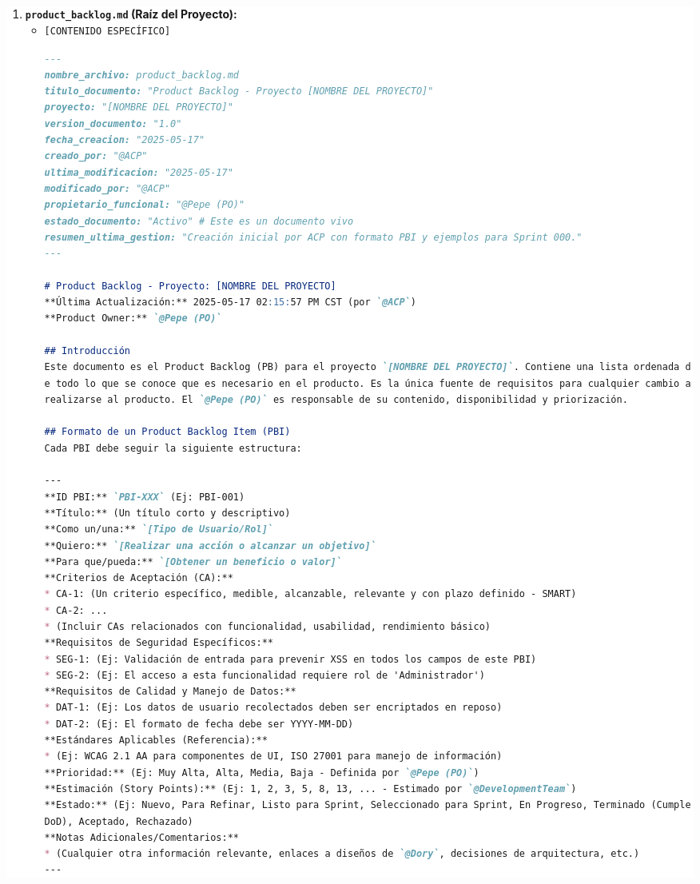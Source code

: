1.  **`product_backlog.md` (Raíz del Proyecto):**
    * `[CONTENIDO ESPECÍFICO]`
        ```markdown
        ---
        nombre_archivo: product_backlog.md
        titulo_documento: "Product Backlog - Proyecto [NOMBRE DEL PROYECTO]"
        proyecto: "[NOMBRE DEL PROYECTO]"
        version_documento: "1.0"
        fecha_creacion: "2025-05-17"
        creado_por: "@ACP"
        ultima_modificacion: "2025-05-17"
        modificado_por: "@ACP"
        propietario_funcional: "@Pepe (PO)"
        estado_documento: "Activo" # Este es un documento vivo
        resumen_ultima_gestion: "Creación inicial por ACP con formato PBI y ejemplos para Sprint 000."
        ---

        # Product Backlog - Proyecto: [NOMBRE DEL PROYECTO]
        **Última Actualización:** 2025-05-17 02:15:57 PM CST (por `@ACP`)
        **Product Owner:** `@Pepe (PO)`

        ## Introducción
        Este documento es el Product Backlog (PB) para el proyecto `[NOMBRE DEL PROYECTO]`. Contiene una lista ordenada de todo lo que se conoce que es necesario en el producto. Es la única fuente de requisitos para cualquier cambio a realizarse al producto. El `@Pepe (PO)` es responsable de su contenido, disponibilidad y priorización.

        ## Formato de un Product Backlog Item (PBI)
        Cada PBI debe seguir la siguiente estructura:

        ---
        **ID PBI:** `PBI-XXX` (Ej: PBI-001)
        **Título:** (Un título corto y descriptivo)
        **Como un/una:** `[Tipo de Usuario/Rol]`
        **Quiero:** `[Realizar una acción o alcanzar un objetivo]`
        **Para que/pueda:** `[Obtener un beneficio o valor]`
        **Criterios de Aceptación (CA):**
        * CA-1: (Un criterio específico, medible, alcanzable, relevante y con plazo definido - SMART)
        * CA-2: ...
        * (Incluir CAs relacionados con funcionalidad, usabilidad, rendimiento básico)
        **Requisitos de Seguridad Específicos:**
        * SEG-1: (Ej: Validación de entrada para prevenir XSS en todos los campos de este PBI)
        * SEG-2: (Ej: El acceso a esta funcionalidad requiere rol de 'Administrador')
        **Requisitos de Calidad y Manejo de Datos:**
        * DAT-1: (Ej: Los datos de usuario recolectados deben ser encriptados en reposo)
        * DAT-2: (Ej: El formato de fecha debe ser YYYY-MM-DD)
        **Estándares Aplicables (Referencia):**
        * (Ej: WCAG 2.1 AA para componentes de UI, ISO 27001 para manejo de información)
        **Prioridad:** (Ej: Muy Alta, Alta, Media, Baja - Definida por `@Pepe (PO)`)
        **Estimación (Story Points):** (Ej: 1, 2, 3, 5, 8, 13, ... - Estimado por `@DevelopmentTeam`)
        **Estado:** (Ej: Nuevo, Para Refinar, Listo para Sprint, Seleccionado para Sprint, En Progreso, Terminado (Cumple DoD), Aceptado, Rechazado)
        **Notas Adicionales/Comentarios:**
        * (Cualquier otra información relevante, enlaces a diseños de `@Dory`, decisiones de arquitectura, etc.)
        ---
